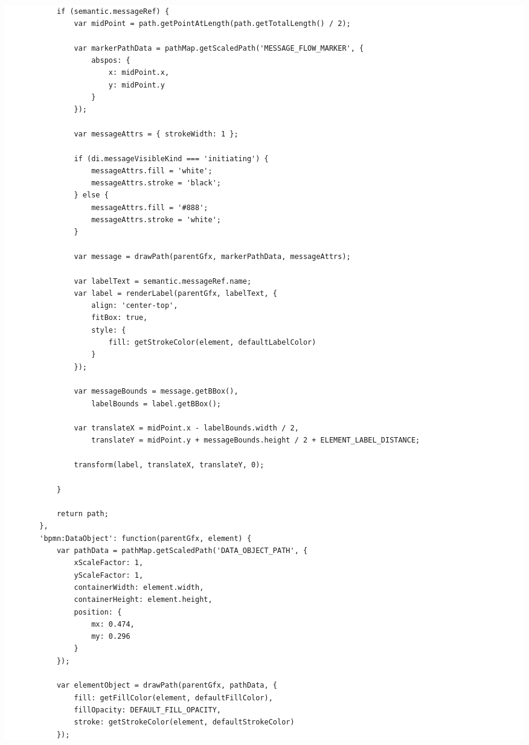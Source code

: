                 if (semantic.messageRef) {
                    var midPoint = path.getPointAtLength(path.getTotalLength() / 2);

                    var markerPathData = pathMap.getScaledPath('MESSAGE_FLOW_MARKER', {
                        abspos: {
                            x: midPoint.x,
                            y: midPoint.y
                        }
                    });

                    var messageAttrs = { strokeWidth: 1 };

                    if (di.messageVisibleKind === 'initiating') {
                        messageAttrs.fill = 'white';
                        messageAttrs.stroke = 'black';
                    } else {
                        messageAttrs.fill = '#888';
                        messageAttrs.stroke = 'white';
                    }

                    var message = drawPath(parentGfx, markerPathData, messageAttrs);

                    var labelText = semantic.messageRef.name;
                    var label = renderLabel(parentGfx, labelText, {
                        align: 'center-top',
                        fitBox: true,
                        style: {
                            fill: getStrokeColor(element, defaultLabelColor)
                        }
                    });

                    var messageBounds = message.getBBox(),
                        labelBounds = label.getBBox();

                    var translateX = midPoint.x - labelBounds.width / 2,
                        translateY = midPoint.y + messageBounds.height / 2 + ELEMENT_LABEL_DISTANCE;

                    transform(label, translateX, translateY, 0);

                }

                return path;
            },
            'bpmn:DataObject': function(parentGfx, element) {
                var pathData = pathMap.getScaledPath('DATA_OBJECT_PATH', {
                    xScaleFactor: 1,
                    yScaleFactor: 1,
                    containerWidth: element.width,
                    containerHeight: element.height,
                    position: {
                        mx: 0.474,
                        my: 0.296
                    }
                });

                var elementObject = drawPath(parentGfx, pathData, {
                    fill: getFillColor(element, defaultFillColor),
                    fillOpacity: DEFAULT_FILL_OPACITY,
                    stroke: getStrokeColor(element, defaultStrokeColor)
                });
